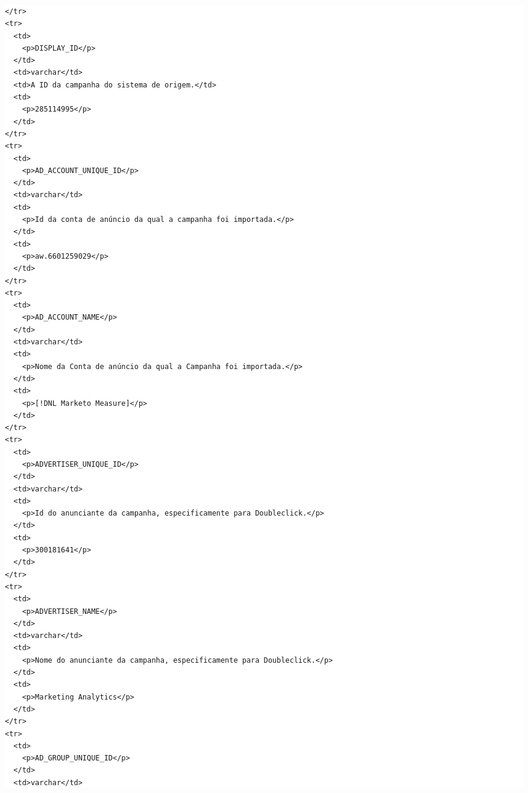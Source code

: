     </tr>
    <tr>
      <td>
        <p>DISPLAY_ID</p>
      </td>
      <td>varchar</td>
      <td>A ID da campanha do sistema de origem.</td>
      <td>
        <p>285114995</p>
      </td>
    </tr>
    <tr>
      <td>
        <p>AD_ACCOUNT_UNIQUE_ID</p>
      </td>
      <td>varchar</td>
      <td>
        <p>Id da conta de anúncio da qual a campanha foi importada.</p>
      </td>
      <td>
        <p>aw.6601259029</p>
      </td>
    </tr>
    <tr>
      <td>
        <p>AD_ACCOUNT_NAME</p>
      </td>
      <td>varchar</td>
      <td>
        <p>Nome da Conta de anúncio da qual a Campanha foi importada.</p>
      </td>
      <td>
        <p>[!DNL Marketo Measure]</p>
      </td>
    </tr>
    <tr>
      <td>
        <p>ADVERTISER_UNIQUE_ID</p>
      </td>
      <td>varchar</td>
      <td>
        <p>Id do anunciante da campanha, especificamente para Doubleclick.</p>
      </td>
      <td>
        <p>300181641</p>
      </td>
    </tr>
    <tr>
      <td>
        <p>ADVERTISER_NAME</p>
      </td>
      <td>varchar</td>
      <td>
        <p>Nome do anunciante da campanha, especificamente para Doubleclick.</p>
      </td>
      <td>
        <p>Marketing Analytics</p>
      </td>
    </tr>
    <tr>
      <td>
        <p>AD_GROUP_UNIQUE_ID</p>
      </td>
      <td>varchar</td>